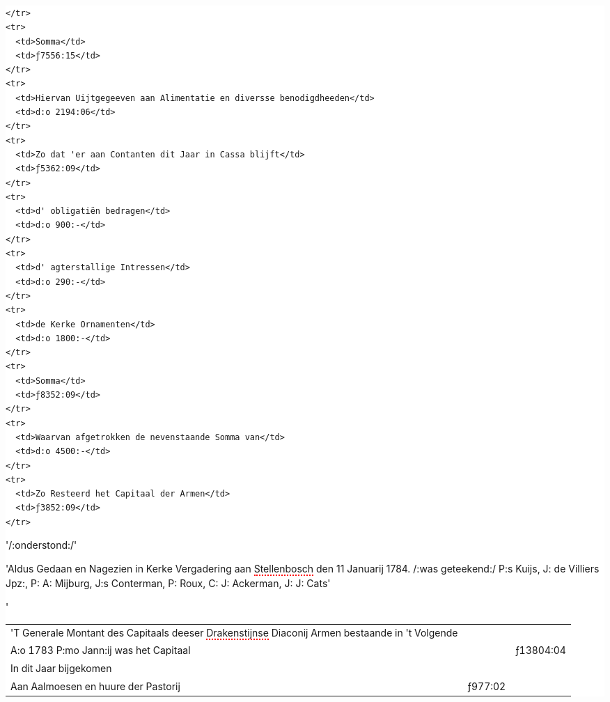    </tr>
    <tr>
      <td>Somma</td>
      <td>ƒ7556:15</td>
    </tr>
    <tr>
      <td>Hiervan Uijtgegeeven aan Alimentatie en diversse benodigdheeden</td>
      <td>d:o 2194:06</td>
    </tr>
    <tr>
      <td>Zo dat 'er aan Contanten dit Jaar in Cassa blijft</td>
      <td>ƒ5362:09</td>
    </tr>
    <tr>
      <td>d' obligatiën bedragen</td>
      <td>d:o 900:-</td>
    </tr>
    <tr>
      <td>d' agterstallige Intressen</td>
      <td>d:o 290:-</td>
    </tr>
    <tr>
      <td>de Kerke Ornamenten</td>
      <td>d:o 1800:-</td>
    </tr>
    <tr>
      <td>Somma</td>
      <td>ƒ8352:09</td>
    </tr>
    <tr>
      <td>Waarvan afgetrokken de nevenstaande Somma van</td>
      <td>d:o 4500:-</td>
    </tr>
    <tr>
      <td>Zo Resteerd het Capitaal der Armen</td>
      <td>ƒ3852:09</td>
    </tr>
  </tbody>
</table>

'/:onderstond:/'

'Aldus Gedaan en Nagezien in Kerke Vergadering aan <span style="border-bottom: 2px dotted #FF0000;">Stellenbosch</span> den 11 Januarij 1784. /:was geteekend:/ P:s Kuijs, J: de Villiers Jpz:, P: A: Mijburg, J:s Conterman, P: Roux, C: J: Ackerman, J: J: Cats'

'<table>
  <tbody>
    <tr>
      <td>'T Generale Montant des Capitaals deeser <span style="border-bottom: 2px dotted #FF0000;">Drakenstijnse</span> Diaconij Armen bestaande in 't Volgende</td>
    </tr>
    <tr>
      <td>A:o 1783 P:mo Jann:ij was het Capitaal</td>
      <td>&nbsp;</td>
      <td>ƒ13804:04</td>
    </tr>
    <tr>
      <td>In dit Jaar bijgekomen</td>
    </tr>
    <tr>
      <td>Aan Aalmoesen en huure der Pastorij</td>
      <td>ƒ977:02</td>
    </tr>
    <tr>